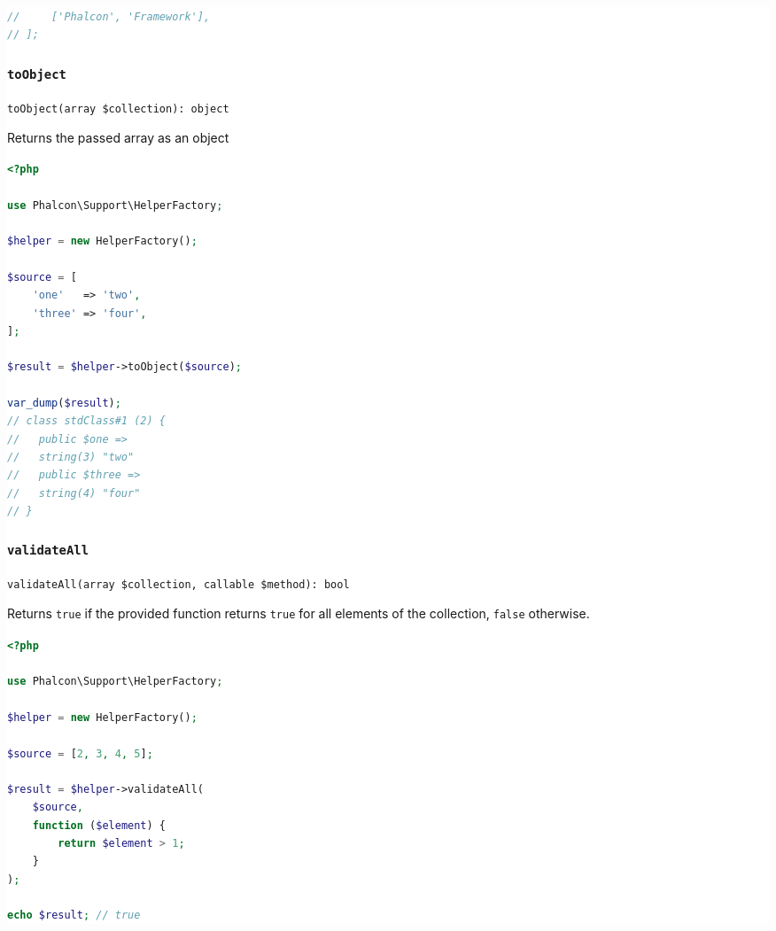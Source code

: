 ```php
//     ['Phalcon', 'Framework'],
// ];
```

### `toObject`

`toObject(array $collection): object`

Returns the passed array as an object

```php
<?php

use Phalcon\Support\HelperFactory;

$helper = new HelperFactory();

$source = [
    'one'   => 'two',
    'three' => 'four',
];

$result = $helper->toObject($source);

var_dump($result);
// class stdClass#1 (2) {
//   public $one =>
//   string(3) "two"
//   public $three =>
//   string(4) "four"
// }
```

### `validateAll`

`validateAll(array $collection, callable $method): bool`

Returns `true` if the provided function returns `true` for all elements of the collection, `false` otherwise.

```php
<?php

use Phalcon\Support\HelperFactory;

$helper = new HelperFactory();

$source = [2, 3, 4, 5];

$result = $helper->validateAll(
    $source,
    function ($element) {
        return $element > 1;
    }
);

echo $result; // true        
```


[support-helper]: api/phalcon_support#support-helperfactory